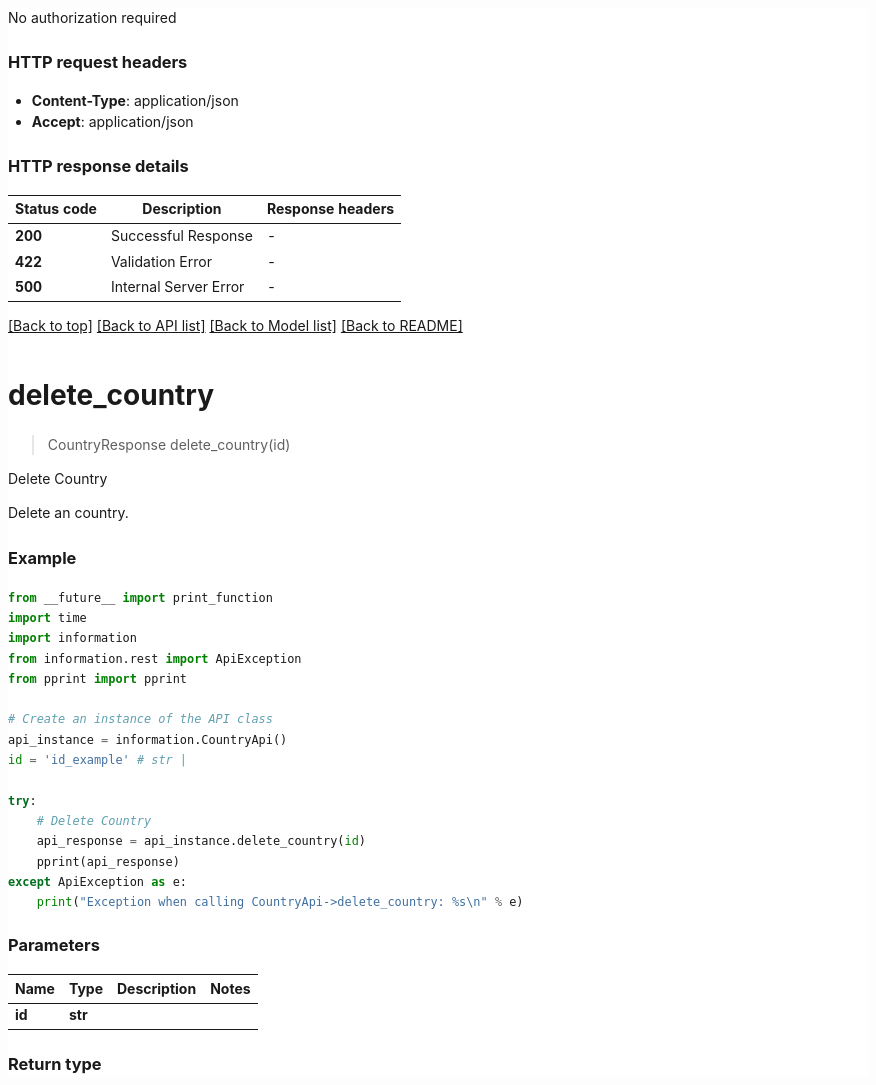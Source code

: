 No authorization required

### HTTP request headers

 - **Content-Type**: application/json
 - **Accept**: application/json

### HTTP response details
| Status code | Description | Response headers |
|-------------|-------------|------------------|
**200** | Successful Response |  -  |
**422** | Validation Error |  -  |
**500** | Internal Server Error |  -  |

[[Back to top]](#) [[Back to API list]](../README.md#documentation-for-api-endpoints) [[Back to Model list]](../README.md#documentation-for-models) [[Back to README]](../README.md)

# **delete_country**
> CountryResponse delete_country(id)

Delete Country

Delete an country.

### Example

```python
from __future__ import print_function
import time
import information
from information.rest import ApiException
from pprint import pprint

# Create an instance of the API class
api_instance = information.CountryApi()
id = 'id_example' # str | 

try:
    # Delete Country
    api_response = api_instance.delete_country(id)
    pprint(api_response)
except ApiException as e:
    print("Exception when calling CountryApi->delete_country: %s\n" % e)
```

### Parameters

Name | Type | Description  | Notes
------------- | ------------- | ------------- | -------------
 **id** | **str**|  | 

### Return type
